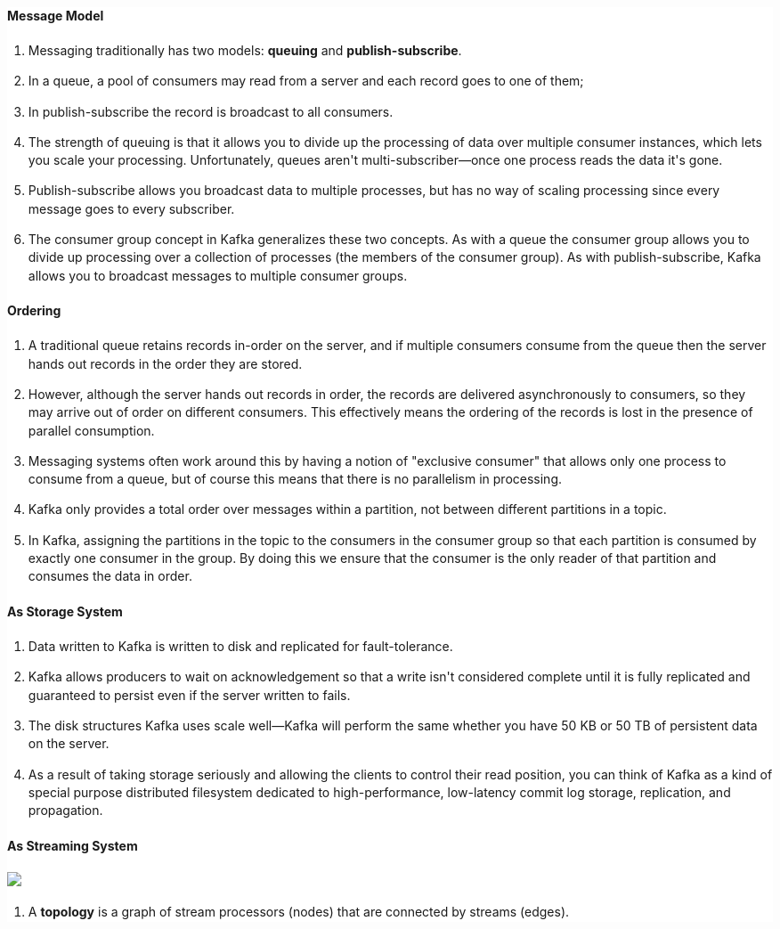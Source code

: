 #### Message Model
1. Messaging traditionally has two models: **queuing** and **publish-subscribe**. 

2. In a queue, a pool of consumers may read from a server and each record goes to one of them;
 
3. In publish-subscribe the record is broadcast to all consumers. 

4. The strength of queuing is that it allows you to divide up the processing of data over multiple consumer instances, which lets you scale your processing. Unfortunately, queues aren't multi-subscriber—once one process reads the data it's gone. 

5. Publish-subscribe allows you broadcast data to multiple processes, but has no way of scaling processing since every message goes to every subscriber.

6. The consumer group concept in Kafka generalizes these two concepts. As with a queue the consumer group allows you to divide up processing over a collection of processes (the members of the consumer group). As with publish-subscribe, Kafka allows you to broadcast messages to multiple consumer groups.

#### Ordering
1. A traditional queue retains records in-order on the server, and if multiple consumers consume from the queue then the server hands out records in the order they are stored. 

2. However, although the server hands out records in order, the records are delivered asynchronously to consumers, so they may arrive out of order on different consumers. This effectively means the ordering of the records is lost in the presence of parallel consumption. 

3. Messaging systems often work around this by having a notion of "exclusive consumer" that allows only one process to consume from a queue, but of course this means that there is no parallelism in processing.

4. Kafka only provides a total order over messages within a partition, not between different partitions in a topic.

5. In Kafka, assigning the partitions in the topic to the consumers in the consumer group so that each partition is consumed by exactly one consumer in the group. By doing this we ensure that the consumer is the only reader of that partition and consumes the data in order.

#### As Storage System

1. Data written to Kafka is written to disk and replicated for fault-tolerance. 

2. Kafka allows producers to wait on acknowledgement so that a write isn't considered complete until it is fully replicated and guaranteed to persist even if the server written to fails.

3. The disk structures Kafka uses scale well—Kafka will perform the same whether you have 50 KB or 50 TB of persistent data on the server.
   
4. As a result of taking storage seriously and allowing the clients to control their read position, you can think of Kafka as a kind of special purpose distributed filesystem dedicated to high-performance, low-latency commit log storage, replication, and propagation.

#### As Streaming System

![](https://docs.confluent.io/current/_images/streams-architecture-overview.jpg)

1. A **topology** is a graph of stream processors (nodes) that are connected by streams (edges).
